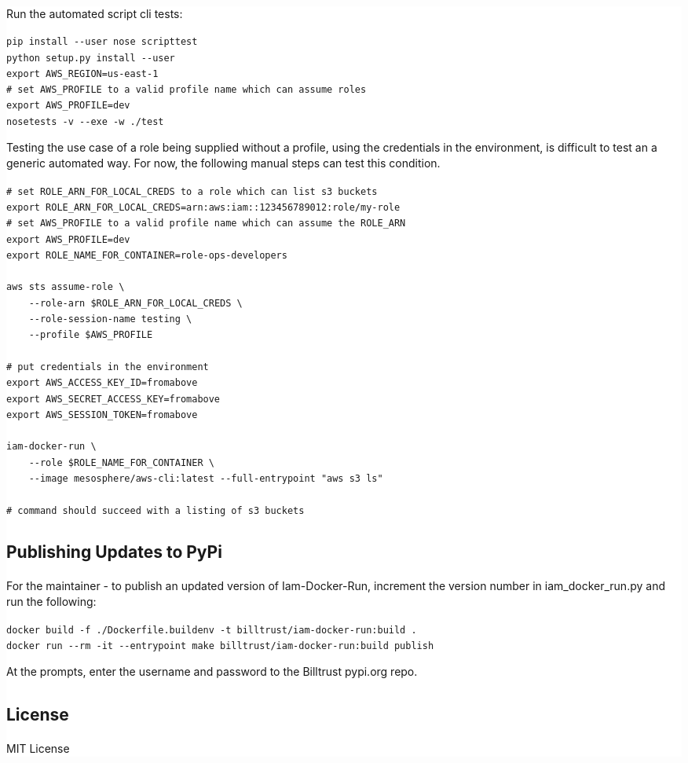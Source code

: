 Run the automated script cli tests:

```shell
pip install --user nose scripttest
python setup.py install --user
export AWS_REGION=us-east-1
# set AWS_PROFILE to a valid profile name which can assume roles
export AWS_PROFILE=dev
nosetests -v --exe -w ./test
```

Testing the use case of a role being supplied without a profile, using the credentials in the environment, is difficult to test an a generic automated way.  For now, the following manual steps can test this condition.

```shell
# set ROLE_ARN_FOR_LOCAL_CREDS to a role which can list s3 buckets
export ROLE_ARN_FOR_LOCAL_CREDS=arn:aws:iam::123456789012:role/my-role
# set AWS_PROFILE to a valid profile name which can assume the ROLE_ARN
export AWS_PROFILE=dev
export ROLE_NAME_FOR_CONTAINER=role-ops-developers

aws sts assume-role \
    --role-arn $ROLE_ARN_FOR_LOCAL_CREDS \
    --role-session-name testing \
    --profile $AWS_PROFILE

# put credentials in the environment
export AWS_ACCESS_KEY_ID=fromabove
export AWS_SECRET_ACCESS_KEY=fromabove
export AWS_SESSION_TOKEN=fromabove

iam-docker-run \
    --role $ROLE_NAME_FOR_CONTAINER \
    --image mesosphere/aws-cli:latest --full-entrypoint "aws s3 ls"

# command should succeed with a listing of s3 buckets
```

## Publishing Updates to PyPi

For the maintainer - to publish an updated version of Iam-Docker-Run, increment the version number in iam_docker_run.py and run the following:

```shell
docker build -f ./Dockerfile.buildenv -t billtrust/iam-docker-run:build .
docker run --rm -it --entrypoint make billtrust/iam-docker-run:build publish
```

At the prompts, enter the username and password to the Billtrust pypi.org repo.

## License

MIT License
